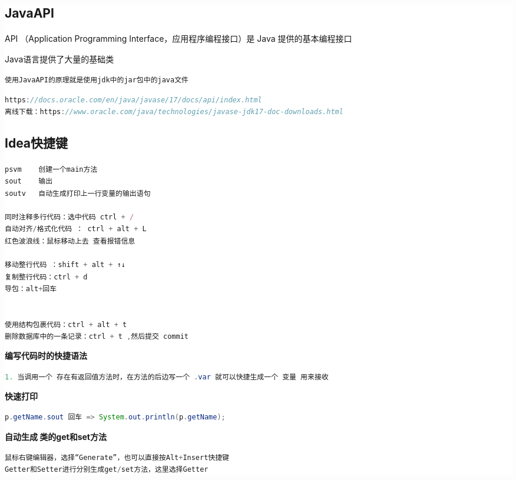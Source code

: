 


## JavaAPI

API （Application Programming Interface，应用程序编程接口）是 Java 提供的基本编程接口

Java语言提供了大量的基础类

```ts
使用JavaAPI的原理就是使用jdk中的jar包中的java文件
```

```ts
https://docs.oracle.com/en/java/javase/17/docs/api/index.html
离线下载：https://www.oracle.com/java/technologies/javase-jdk17-doc-downloads.html
```

## Idea快捷键

```ts
psvm	创建一个main方法
sout	输出
soutv 	自动生成打印上一行变量的输出语句

同时注释多行代码：选中代码 ctrl + /
自动对齐/格式化代码 ： ctrl + alt + L
红色波浪线：鼠标移动上去 查看报错信息

移动整行代码 ：shift + alt + ↑↓
复制整行代码：ctrl + d
导包：alt+回车


使用结构包裹代码：ctrl + alt + t 
删除数据库中的一条记录：ctrl + t ,然后提交 commit
```

**编写代码时的快捷语法**

```java
1. 当调用一个 存在有返回值方法时，在方法的后边写一个 .var 就可以快捷生成一个 变量 用来接收

```

**快速打印**

```java
p.getName.sout 回车 => System.out.println(p.getName);
```

**自动生成 类的get和set方法**

```ts
鼠标右键编辑器，选择“Generate”，也可以直接按Alt+Insert快捷键
Getter和Setter进行分别生成get/set方法，这里选择Getter
```
